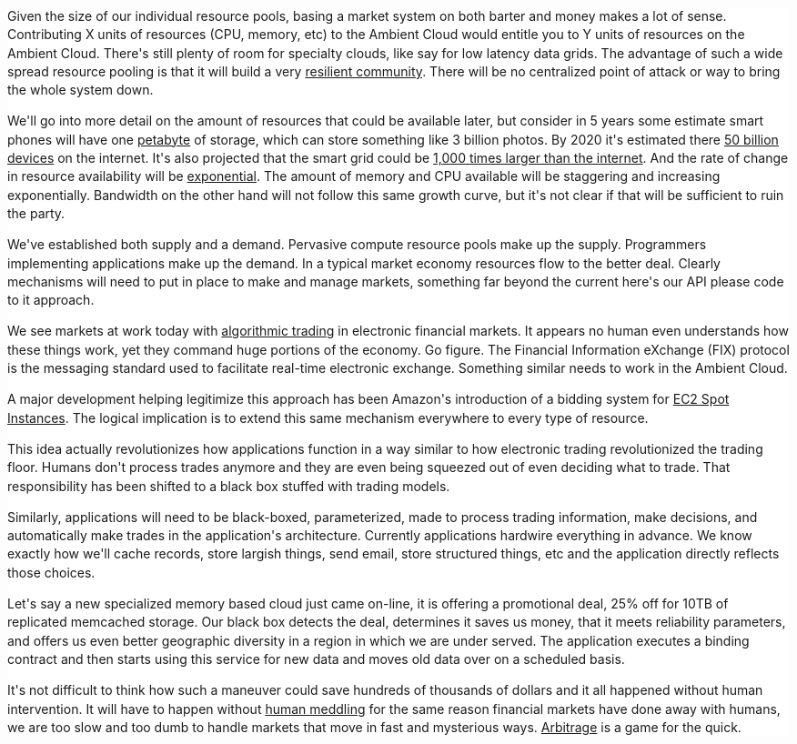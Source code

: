 Given the size of our individual resource pools, basing a market system on both barter and money makes a lot of sense. Contributing X units of resources (CPU, memory, etc) to the Ambient Cloud would entitle you to Y units of resources on the Ambient Cloud. There's still plenty of room for specialty clouds, like say for low latency data grids. The advantage of such a wide spread resource pooling is that it will build a very [resilient community](http://globalguerrillas.typepad.com/globalguerrillas/2008/01/the-resilient-c.html). There will be no centralized point of attack or way to bring the whole system down.

We'll go into more detail on the amount of resources that could be available later, but consider in 5 years some estimate smart phones will have one [petabyte](http://en.wikipedia.org/wiki/Petabyte) of storage, which can store something like 3 billion photos. By 2020 it's estimated there [50 billion devices](http://www.businessweek.com/globalbiz/content/jun2009/gb20090629_492027.htm) on the internet. It's also projected that the smart grid could be [1,000 times larger than the internet](http://greenercomputing.com/blog/2009/06/23/cisco-smart-grid-may-be-1000-times-larger-internet). And the rate of change in resource availability will be [exponential](http://www.kurzweilai.net/articles/art0134.html). The amount of memory and CPU available will be staggering and increasing exponentially. Bandwidth on the other hand will not follow this same growth curve, but it's not clear if that will be sufficient to ruin the party.

We've established both supply and a demand. Pervasive compute resource pools make up the supply. Programmers implementing applications make up the demand. In a typical market economy resources flow to the better deal. Clearly mechanisms will need to put in place to make and manage markets, something far beyond the current here's our API please code to it approach.

We see markets at work today with [algorithmic trading](http://en.wikipedia.org/wiki/Algorithmic_trading) in electronic financial markets. It appears no human even understands how these things work, yet they command huge portions of the economy. Go figure. The Financial Information eXchange (FIX) protocol is the messaging standard used to facilitate real-time electronic exchange. Something similar needs to work in the Ambient Cloud.

A major development helping legitimize this approach has been Amazon's introduction of a bidding system for [EC2 Spot Instances](”http://www.allthingsdistributed.com/2009/12/amazon_ec2_spot_instances.html). The logical implication is to extend this same mechanism everywhere to every type of resource.

This idea actually revolutionizes how applications function in a way similar to how electronic trading revolutionized the trading floor. Humans don't process trades anymore and they are even being squeezed out of even deciding what to trade. That responsibility has been shifted to a black box stuffed with trading models.

Similarly, applications will need to be black-boxed, parameterized, made to process trading information, make decisions, and automatically make trades in the application's architecture. Currently applications hardwire everything in advance. We know exactly how we'll cache records, store largish things, send email, store structured things, etc and the application directly reflects those choices.

Let's say a new specialized memory based cloud just came on-line, it is offering a promotional deal, 25% off for 10TB of replicated memcached storage. Our black box detects the deal, determines it saves us money, that it meets reliability parameters, and offers us even better geographic diversity in a region in which we are under served. The application executes a binding contract and then starts using this service for new data and moves old data over on a scheduled basis.

It's not difficult to think how such a maneuver could save hundreds of thousands of dollars and it all happened without human intervention. It will have to happen without [human meddling](http://en.wikipedia.org/wiki/Scooby-Doo) for the same reason financial markets have done away with humans, we are too slow and too dumb to handle markets that move in fast and mysterious ways. [Arbitrage](http://en.wikipedia.org/wiki/Arbitrage) is a game for the quick.
